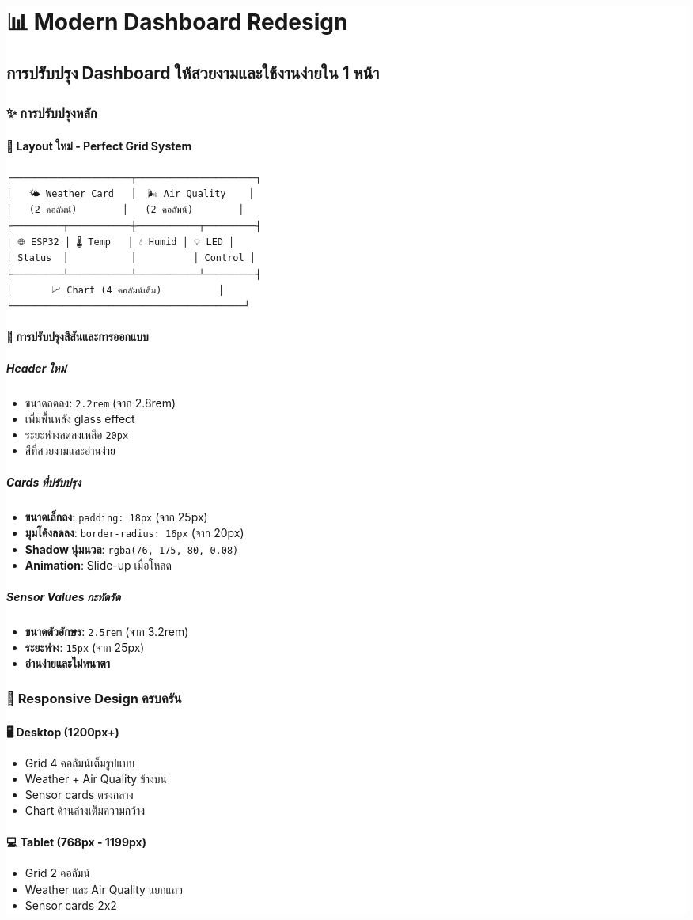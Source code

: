 # 📊 Modern Dashboard Redesign

## การปรับปรุง Dashboard ให้สวยงามและใช้งานง่ายใน 1 หน้า

### ✨ **การปรับปรุงหลัก**

#### 🎯 **Layout ใหม่ - Perfect Grid System**

```
┌─────────────────────┬─────────────────────┐
│   🌤️ Weather Card   │  🌬️ Air Quality    │
│   (2 คอลัมน์)        │   (2 คอลัมน์)        │
├─────────┬───────────┼───────────┬─────────┤
│ 🌐 ESP32 │ 🌡️ Temp   │ 💧 Humid │ 💡 LED │
│ Status  │           │          │ Control │
├─────────┴───────────┴───────────┴─────────┤
│       📈 Chart (4 คอลัมน์เต็ม)          │
└─────────────────────────────────────────┘
```

#### 🎨 **การปรับปรุงสีสันและการออกแบบ**

##### **Header ใหม่**
- ขนาดลดลง: `2.2rem` (จาก 2.8rem)
- เพิ่มพื้นหลัง glass effect
- ระยะห่างลดลงเหลือ `20px`
- สีที่สวยงามและอ่านง่าย

##### **Cards ที่ปรับปรุง**
- **ขนาดเล็กลง**: `padding: 18px` (จาก 25px)
- **มุมโค้งลดลง**: `border-radius: 16px` (จาก 20px)
- **Shadow นุ่มนวล**: `rgba(76, 175, 80, 0.08)`
- **Animation**: Slide-up เมื่อโหลด

##### **Sensor Values กะทัดรัด**
- **ขนาดตัวอักษร**: `2.5rem` (จาก 3.2rem)
- **ระยะห่าง**: `15px` (จาก 25px)
- **อ่านง่ายและไม่หนาตา**

### 📱 **Responsive Design ครบครัน**

#### 🖥️ **Desktop (1200px+)**
- Grid 4 คอลัมน์เต็มรูปแบบ
- Weather + Air Quality ข้างบน
- Sensor cards ตรงกลาง
- Chart ด้านล่างเต็มความกว้าง

#### 💻 **Tablet (768px - 1199px)**
- Grid 2 คอลัมน์
- Weather และ Air Quality แยกแถว
- Sensor cards 2x2
